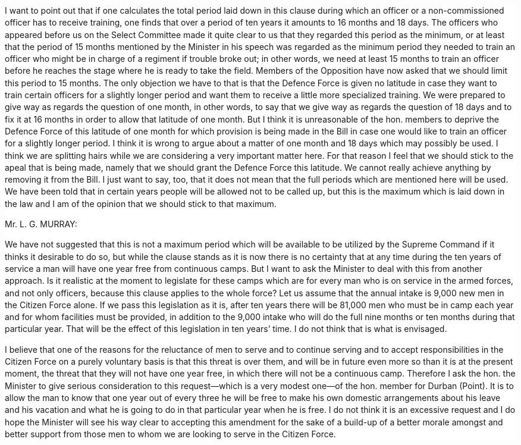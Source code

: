 <p>I want to point out that if one calculates the total period laid down in this clause during which an officer or a non-commissioned officer has to receive training, one finds that over a period of ten years it amounts to 16 months and 18 days. The officers who appeared before us on the Select Committee made it quite clear to us that they regarded this period as the minimum, or at least that the period of 15 months <span class="col_7489-7490" refersTo="page_1006"/>mentioned by the Minister in his speech was regarded as the minimum period they needed to train an officer who might be in charge of a regiment if trouble broke out; in other words, we need at least 15 months to train an officer before he reaches the stage where he is ready to take the field. Members of the Opposition have now asked that we should limit this period to 15 months. The only objection we have to that is that the Defence Force is given no latitude in case they want to train certain officers for a slightly longer period and want them to receive a little more specialized training. We were prepared to give way as regards the question of one month, in other words, to say that we give way as regards the question of 18 days and to fix it at 16 months in order to allow that latitude of one month. But I think it is unreasonable of the hon. members to deprive the Defence Force of this latitude of one month for which provision is being made in the Bill in case one would like to train an officer for a slightly longer period. I think it is wrong to argue about a matter of one month and 18 days which may possibly be used. I think we are splitting hairs while we are considering a very important matter here. For that reason I feel that we should stick to the apeal that is being made, namely that we should grant the Defence Force this latitude. We cannot really achieve anything by removing it from the Bill. I just want to say, too, that it does not mean that the full periods which are mentioned here will be used. We have been told that in certain years people will be allowed not to be called up, but this is the maximum which is laid down in the law and I am of the opinion that we should stick to that maximum.</p>

</speech>

<speech by="#murray">

<from>Mr. <person refersTo="hansard_za">L. G. MURRAY</person>:</from>

<p>We have not suggested that this is not a maximum period which will be available to be utilized by the Supreme Command if it thinks it desirable to do so, but while the clause stands as it is now there is no certainty that at any time during the ten years of service a man will have one year free from continuous camps. But I want to ask the Minister to deal with this from another approach. Is it realistic at the moment to legislate for these camps which are for every man who is on service in the armed forces, and not only officers, because this clause applies to the whole force&#x003F; Let us assume that the annual intake is 9,000 new men in the Citizen Force alone. If we pass this legislation as it is, after ten years there will be 81,000 men who must be in camp each year and for whom facilities must be provided, in addition to the 9,000 intake who will do the full nine months or ten months during that particular year. That will be the effect of this legislation in ten years&#x2019; time. I do not think that is what is envisaged.</p>

<p>I believe that one of the reasons for the reluctance of men to serve and to continue serving and to accept responsibilities in the Citizen Force on a purely voluntary basis is that this threat is over them, and will be in future even more so than it is at the present moment, the threat that they will not have one year free, in which there will not be a continuous camp. Therefore I ask the hon. the Minister to give serious consideration to this request&#x2014;which is a very modest one&#x2014;of the hon. member for Durban (Point). It is to allow the man to know that one year out of every three he will be free to make his own domestic arrangements about his leave and his vacation and what he is going to do in that particular year when he is free. I do not think it is an excessive request and I do hope the Minister will see his way clear to accepting this amendment for the sake of a build-up of a better morale amongst and better support from those men to whom we are looking to serve in the Citizen Force.</p>
